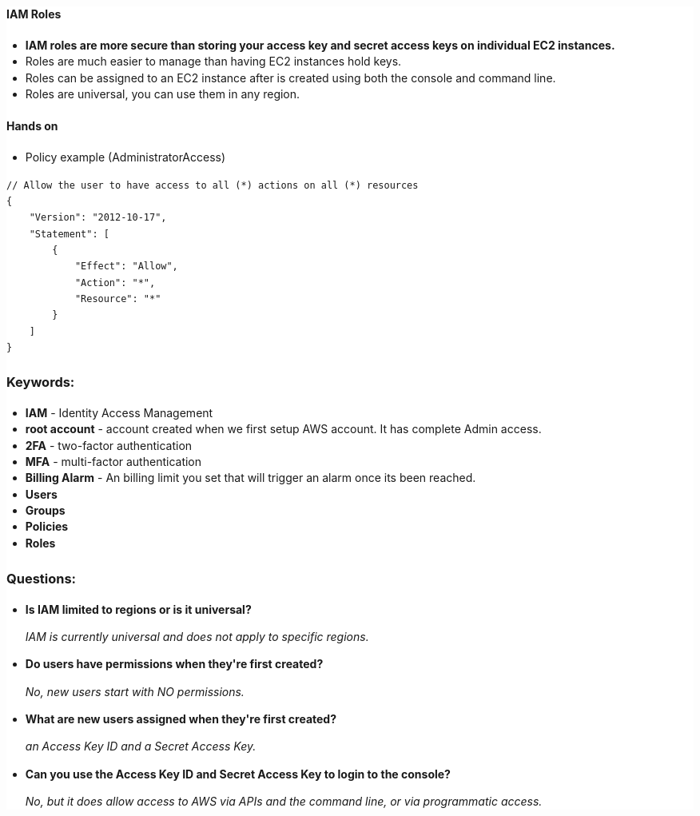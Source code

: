#### IAM Roles

- **IAM roles are more secure than storing your access key and secret access keys on individual EC2 instances.**
- Roles are much easier to manage than having EC2 instances hold keys.
- Roles can be assigned to an EC2 instance after is created using both the console and command line.
- Roles are universal, you can use them in any region.

#### Hands on

- Policy example (AdministratorAccess)

```
// Allow the user to have access to all (*) actions on all (*) resources
{
    "Version": "2012-10-17",
    "Statement": [
        {
            "Effect": "Allow",
            "Action": "*",
            "Resource": "*"
        }
    ]
}
```

### Keywords:

- **IAM** - Identity Access Management
- **root account** - account created when we first setup AWS account. It has complete Admin access.
- **2FA** - two-factor authentication
- **MFA** - multi-factor authentication
- **Billing Alarm** - An billing limit you set that will trigger an alarm once its been reached.
- **Users**
- **Groups**
- **Policies**
- **Roles**

### Questions:

- **Is IAM limited to regions or is it universal?**

  _IAM is currently universal and does not apply to specific regions._

- **Do users have permissions when they're first created?**

  _No, new users start with NO permissions._

- **What are new users assigned when they're first created?**

  _an Access Key ID and a Secret Access Key._

- **Can you use the Access Key ID and Secret Access Key to login to the console?**

  _No, but it does allow access to AWS via APIs and the command line, or via programmatic access._

